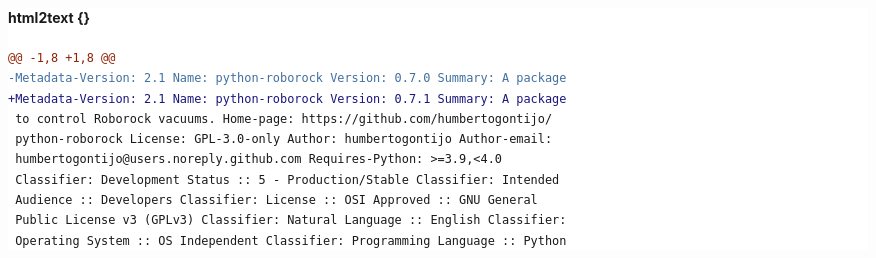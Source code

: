 #### html2text {}

```diff
@@ -1,8 +1,8 @@
-Metadata-Version: 2.1 Name: python-roborock Version: 0.7.0 Summary: A package
+Metadata-Version: 2.1 Name: python-roborock Version: 0.7.1 Summary: A package
 to control Roborock vacuums. Home-page: https://github.com/humbertogontijo/
 python-roborock License: GPL-3.0-only Author: humbertogontijo Author-email:
 humbertogontijo@users.noreply.github.com Requires-Python: >=3.9,<4.0
 Classifier: Development Status :: 5 - Production/Stable Classifier: Intended
 Audience :: Developers Classifier: License :: OSI Approved :: GNU General
 Public License v3 (GPLv3) Classifier: Natural Language :: English Classifier:
 Operating System :: OS Independent Classifier: Programming Language :: Python
```

